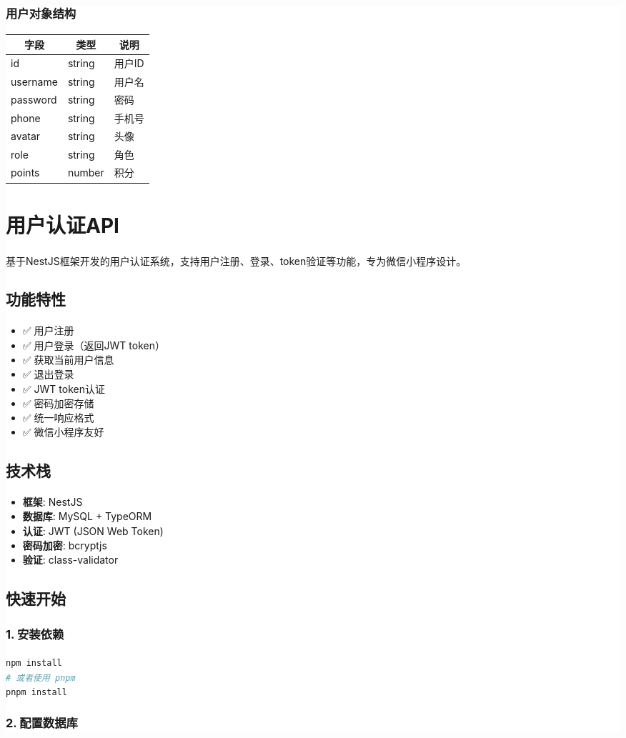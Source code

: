 ### 用户对象结构
| 字段     | 类型   | 说明     |
|----------|--------|----------|
| id       | string | 用户ID   |
| username | string | 用户名   |
| password | string | 密码     |
| phone    | string | 手机号   |
| avatar   | string | 头像     |
| role     | string | 角色     |
| points   | number | 积分     |

# 用户认证API

基于NestJS框架开发的用户认证系统，支持用户注册、登录、token验证等功能，专为微信小程序设计。

## 功能特性

- ✅ 用户注册
- ✅ 用户登录（返回JWT token）
- ✅ 获取当前用户信息
- ✅ 退出登录
- ✅ JWT token认证
- ✅ 密码加密存储
- ✅ 统一响应格式
- ✅ 微信小程序友好

## 技术栈

- **框架**: NestJS
- **数据库**: MySQL + TypeORM
- **认证**: JWT (JSON Web Token)
- **密码加密**: bcryptjs
- **验证**: class-validator

## 快速开始

### 1. 安装依赖

```bash
npm install
# 或者使用 pnpm
pnpm install
```

### 2. 配置数据库
